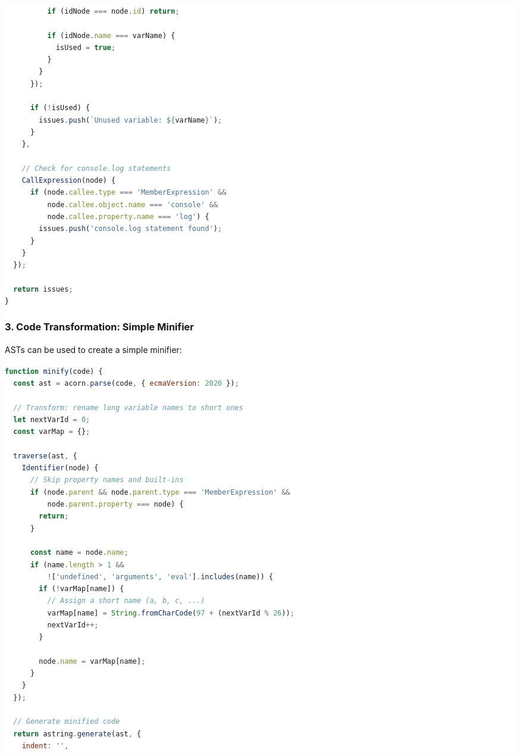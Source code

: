 ```javascript
          if (idNode === node.id) return;
          
          if (idNode.name === varName) {
            isUsed = true;
          }
        }
      });
      
      if (!isUsed) {
        issues.push(`Unused variable: ${varName}`);
      }
    },
    
    // Check for console.log statements
    CallExpression(node) {
      if (node.callee.type === 'MemberExpression' && 
          node.callee.object.name === 'console' &&
          node.callee.property.name === 'log') {
        issues.push('console.log statement found');
      }
    }
  });
  
  return issues;
}
```

### 3. Code Transformation: Simple Minifier

ASTs can be used to create a simple minifier:

```javascript
function minify(code) {
  const ast = acorn.parse(code, { ecmaVersion: 2020 });
  
  // Transform: rename long variable names to short ones
  let nextVarId = 0;
  const varMap = {};
  
  traverse(ast, {
    Identifier(node) {
      // Skip property names and built-ins
      if (node.parent && node.parent.type === 'MemberExpression' && 
          node.parent.property === node) {
        return;
      }
      
      const name = node.name;
      if (name.length > 1 && 
          !['undefined', 'arguments', 'eval'].includes(name)) {
        if (!varMap[name]) {
          // Assign a short name (a, b, c, ...)
          varMap[name] = String.fromCharCode(97 + (nextVarId % 26));
          nextVarId++;
        }
        
        node.name = varMap[name];
      }
    }
  });
  
  // Generate minified code
  return astring.generate(ast, {
    indent: '',
```